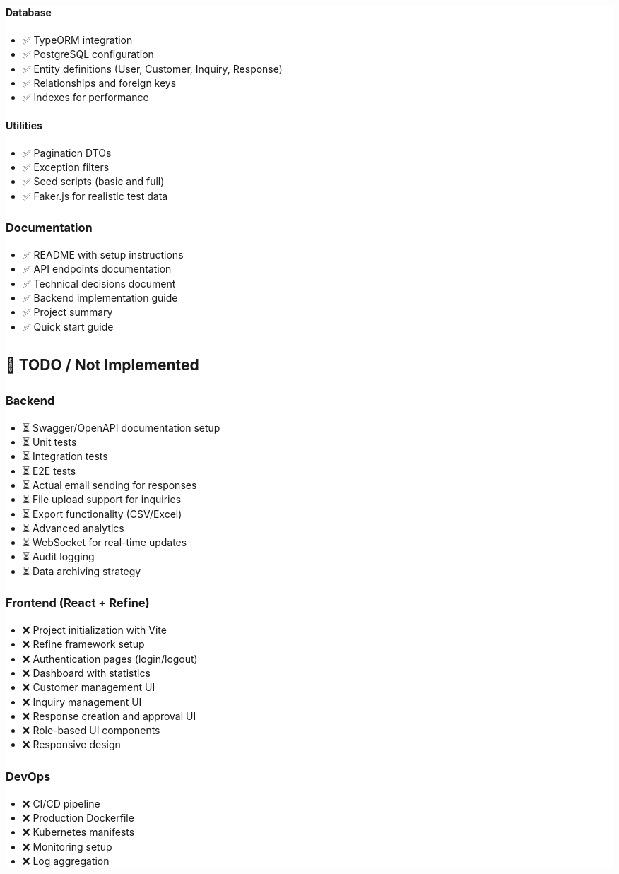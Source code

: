 #### Database
- ✅ TypeORM integration
- ✅ PostgreSQL configuration
- ✅ Entity definitions (User, Customer, Inquiry, Response)
- ✅ Relationships and foreign keys
- ✅ Indexes for performance

#### Utilities
- ✅ Pagination DTOs
- ✅ Exception filters
- ✅ Seed scripts (basic and full)
- ✅ Faker.js for realistic test data

### Documentation
- ✅ README with setup instructions
- ✅ API endpoints documentation
- ✅ Technical decisions document
- ✅ Backend implementation guide
- ✅ Project summary
- ✅ Quick start guide

## 🚧 TODO / Not Implemented

### Backend
- ⏳ Swagger/OpenAPI documentation setup
- ⏳ Unit tests
- ⏳ Integration tests
- ⏳ E2E tests
- ⏳ Actual email sending for responses
- ⏳ File upload support for inquiries
- ⏳ Export functionality (CSV/Excel)
- ⏳ Advanced analytics
- ⏳ WebSocket for real-time updates
- ⏳ Audit logging
- ⏳ Data archiving strategy

### Frontend (React + Refine)
- ❌ Project initialization with Vite
- ❌ Refine framework setup
- ❌ Authentication pages (login/logout)
- ❌ Dashboard with statistics
- ❌ Customer management UI
- ❌ Inquiry management UI
- ❌ Response creation and approval UI
- ❌ Role-based UI components
- ❌ Responsive design

### DevOps
- ❌ CI/CD pipeline
- ❌ Production Dockerfile
- ❌ Kubernetes manifests
- ❌ Monitoring setup
- ❌ Log aggregation
